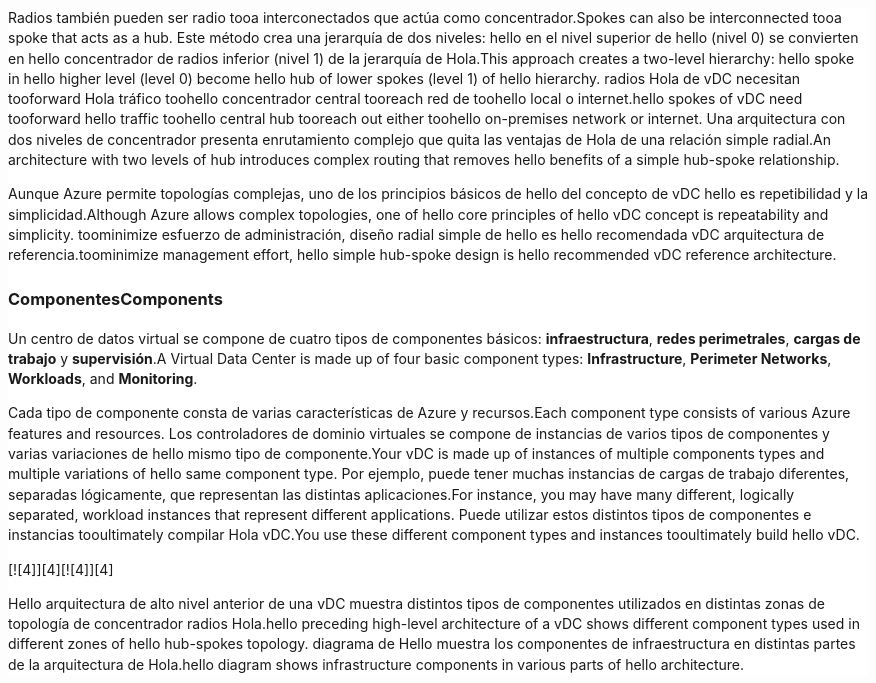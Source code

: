 <span data-ttu-id="e2575-235">Radios también pueden ser radio tooa interconectados que actúa como concentrador.</span><span class="sxs-lookup"><span data-stu-id="e2575-235">Spokes can also be interconnected tooa spoke that acts as a hub.</span></span> <span data-ttu-id="e2575-236">Este método crea una jerarquía de dos niveles: hello en el nivel superior de hello (nivel 0) se convierten en hello concentrador de radios inferior (nivel 1) de la jerarquía de Hola.</span><span class="sxs-lookup"><span data-stu-id="e2575-236">This approach creates a two-level hierarchy: hello spoke in hello higher level (level 0) become hello hub of lower spokes (level 1) of hello hierarchy.</span></span> <span data-ttu-id="e2575-237">radios Hola de vDC necesitan tooforward Hola tráfico toohello concentrador central tooreach red de toohello local o internet.</span><span class="sxs-lookup"><span data-stu-id="e2575-237">hello spokes of vDC need tooforward hello traffic toohello central hub tooreach out either toohello on-premises network or internet.</span></span> <span data-ttu-id="e2575-238">Una arquitectura con dos niveles de concentrador presenta enrutamiento complejo que quita las ventajas de Hola de una relación simple radial.</span><span class="sxs-lookup"><span data-stu-id="e2575-238">An architecture with two levels of hub introduces complex routing that removes hello benefits of a simple hub-spoke relationship.</span></span>

<span data-ttu-id="e2575-239">Aunque Azure permite topologías complejas, uno de los principios básicos de hello del concepto de vDC hello es repetibilidad y la simplicidad.</span><span class="sxs-lookup"><span data-stu-id="e2575-239">Although Azure allows complex topologies, one of hello core principles of hello vDC concept is repeatability and simplicity.</span></span> <span data-ttu-id="e2575-240">toominimize esfuerzo de administración, diseño radial simple de hello es hello recomendada vDC arquitectura de referencia.</span><span class="sxs-lookup"><span data-stu-id="e2575-240">toominimize management effort, hello simple hub-spoke design is hello recommended vDC reference architecture.</span></span>

### <a name="components"></a><span data-ttu-id="e2575-241">Componentes</span><span class="sxs-lookup"><span data-stu-id="e2575-241">Components</span></span>
<span data-ttu-id="e2575-242">Un centro de datos virtual se compone de cuatro tipos de componentes básicos: **infraestructura**, **redes perimetrales**, **cargas de trabajo** y **supervisión**.</span><span class="sxs-lookup"><span data-stu-id="e2575-242">A Virtual Data Center is made up of four basic component types: **Infrastructure**, **Perimeter Networks**, **Workloads**, and **Monitoring**.</span></span>

<span data-ttu-id="e2575-243">Cada tipo de componente consta de varias características de Azure y recursos.</span><span class="sxs-lookup"><span data-stu-id="e2575-243">Each component type consists of various Azure features and resources.</span></span> <span data-ttu-id="e2575-244">Los controladores de dominio virtuales se compone de instancias de varios tipos de componentes y varias variaciones de hello mismo tipo de componente.</span><span class="sxs-lookup"><span data-stu-id="e2575-244">Your vDC is made up of instances of multiple components types and multiple variations of hello same component type.</span></span> <span data-ttu-id="e2575-245">Por ejemplo, puede tener muchas instancias de cargas de trabajo diferentes, separadas lógicamente, que representan las distintas aplicaciones.</span><span class="sxs-lookup"><span data-stu-id="e2575-245">For instance, you may have many different, logically separated, workload instances that represent different applications.</span></span> <span data-ttu-id="e2575-246">Puede utilizar estos distintos tipos de componentes e instancias tooultimately compilar Hola vDC.</span><span class="sxs-lookup"><span data-stu-id="e2575-246">You use these different component types and instances tooultimately build hello vDC.</span></span>

<span data-ttu-id="e2575-247">[![4]][4]</span><span class="sxs-lookup"><span data-stu-id="e2575-247">[![4]][4]</span></span>

<span data-ttu-id="e2575-248">Hello arquitectura de alto nivel anterior de una vDC muestra distintos tipos de componentes utilizados en distintas zonas de topología de concentrador radios Hola.</span><span class="sxs-lookup"><span data-stu-id="e2575-248">hello preceding high-level architecture of a vDC shows different component types used in different zones of hello hub-spokes topology.</span></span> <span data-ttu-id="e2575-249">diagrama de Hello muestra los componentes de infraestructura en distintas partes de la arquitectura de Hola.</span><span class="sxs-lookup"><span data-stu-id="e2575-249">hello diagram shows infrastructure components in various parts of hello architecture.</span></span>
